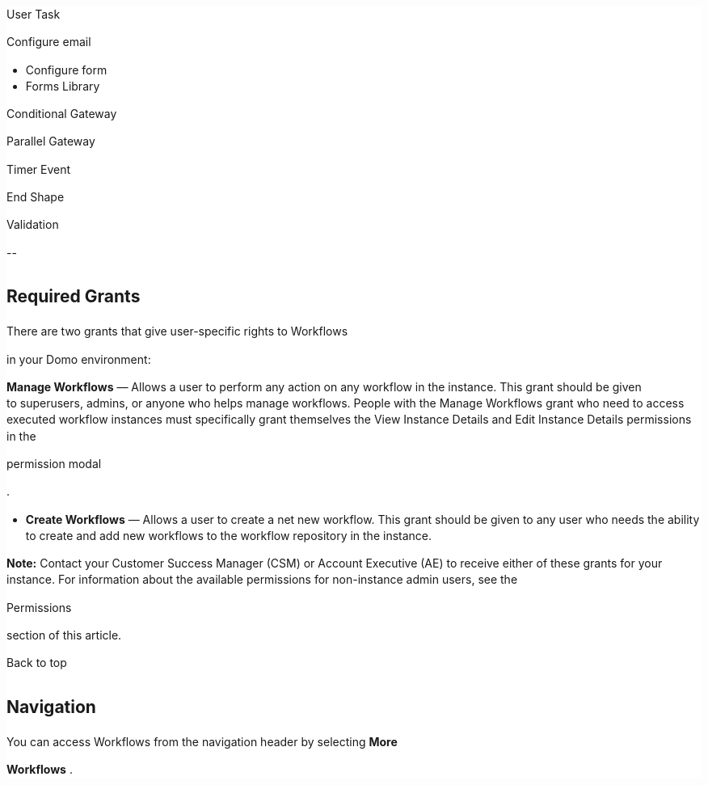 User Task

 Configure email
* Configure form
* Forms Library

Conditional Gateway


 Parallel Gateway


 Timer Event


 End Shape


 Validation

--

Required Grants
-------------------

There are two grants that give user-specific rights to Workflows


 in your Domo environment:

 **Manage Workflows**
 — Allows a user to perform any action on any workflow in the instance. This grant should be given to superusers, admins, or anyone who helps manage workflows. People with the Manage Workflows grant who need to access executed workflow instances must specifically grant themselves the View Instance Details and Edit Instance Details permissions in the

permission modal

.
* **Create Workflows**
 — Allows a user to create a net new workflow. This grant should be given to any user who needs the ability to create and add new workflows to the workflow repository in the instance.


**Note:**
 Contact your Customer Success Manager (CSM) or Account Executive (AE) to receive either of these grants for your instance. For information about the available permissions for non-instance admin users, see the

Permissions

section of this article.

Back to top


 Navigation
--------------

You can access Workflows from the navigation header by selecting
 **More**
 >
 **Workflows**
 .
